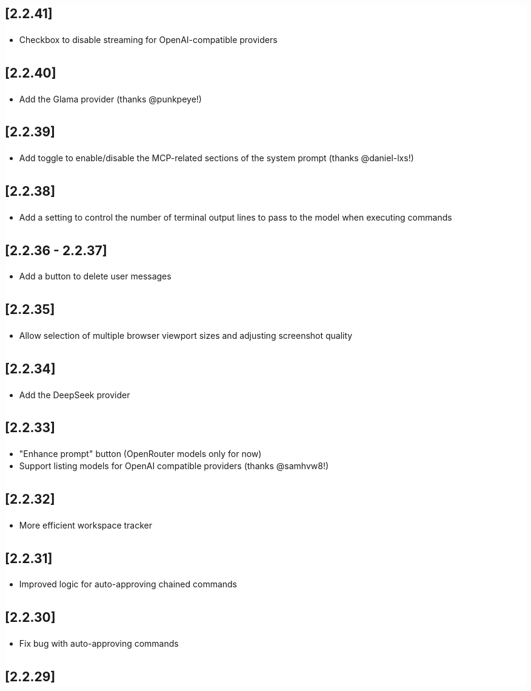 ## [2.2.41]

- Checkbox to disable streaming for OpenAI-compatible providers

## [2.2.40]

- Add the Glama provider (thanks @punkpeye!)

## [2.2.39]

- Add toggle to enable/disable the MCP-related sections of the system prompt (thanks @daniel-lxs!)

## [2.2.38]

- Add a setting to control the number of terminal output lines to pass to the model when executing commands

## [2.2.36 - 2.2.37]

- Add a button to delete user messages

## [2.2.35]

- Allow selection of multiple browser viewport sizes and adjusting screenshot quality

## [2.2.34]

- Add the DeepSeek provider

## [2.2.33]

- "Enhance prompt" button (OpenRouter models only for now)
- Support listing models for OpenAI compatible providers (thanks @samhvw8!)

## [2.2.32]

- More efficient workspace tracker

## [2.2.31]

- Improved logic for auto-approving chained commands

## [2.2.30]

- Fix bug with auto-approving commands

## [2.2.29]
